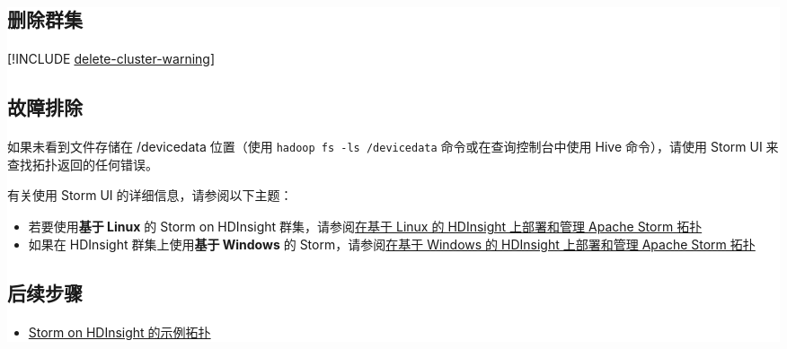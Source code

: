 ## 删除群集
[!INCLUDE [delete-cluster-warning](../../includes/hdinsight-delete-cluster-warning.md)]

## 故障排除
如果未看到文件存储在 /devicedata 位置（使用 `hadoop fs -ls /devicedata` 命令或在查询控制台中使用 Hive 命令），请使用 Storm UI 来查找拓扑返回的任何错误。

有关使用 Storm UI 的详细信息，请参阅以下主题：

* 若要使用**基于 Linux** 的 Storm on HDInsight 群集，请参阅[在基于 Linux 的 HDInsight 上部署和管理 Apache Storm 拓扑](./hdinsight-storm-deploy-monitor-topology-linux.md)
* 如果在 HDInsight 群集上使用**基于 Windows** 的 Storm，请参阅[在基于 Windows 的 HDInsight 上部署和管理 Apache Storm 拓扑](./hdinsight-storm-deploy-monitor-topology-linux.md)

## 后续步骤
* [Storm on HDInsight 的示例拓扑](./hdinsight-storm-example-topology.md)


